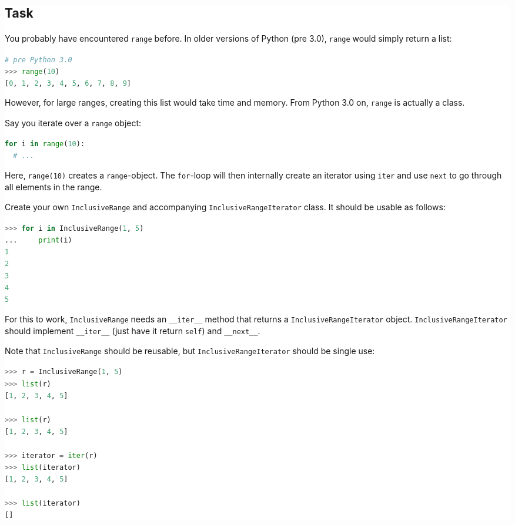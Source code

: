## Task

You probably have encountered `range` before.
In older versions of Python (pre 3.0), `range` would simply return a list:

```python
# pre Python 3.0
>>> range(10)
[0, 1, 2, 3, 4, 5, 6, 7, 8, 9]
```

However, for large ranges, creating this list would take time and memory.
From Python 3.0 on, `range` is actually a class.

Say you iterate over a `range` object:

```python
for i in range(10):
  # ...
```

Here, `range(10)` creates a `range`-object.
The `for`-loop will then internally create an iterator using `iter` and use `next` to go through all elements in the range.

Create your own `InclusiveRange` and accompanying `InclusiveRangeIterator` class.
It should be usable as follows:

```python
>>> for i in InclusiveRange(1, 5)
...     print(i)
1
2
3
4
5
```

For this to work, `InclusiveRange` needs an `__iter__` method that returns a `InclusiveRangeIterator` object.
`InclusiveRangeIterator` should implement `__iter__` (just have it return `self`) and `__next__`.

Note that `InclusiveRange` should be reusable, but `InclusiveRangeIterator` should be single use:

```python
>>> r = InclusiveRange(1, 5)
>>> list(r)
[1, 2, 3, 4, 5]

>>> list(r)
[1, 2, 3, 4, 5]

>>> iterator = iter(r)
>>> list(iterator)
[1, 2, 3, 4, 5]

>>> list(iterator)
[]
```
